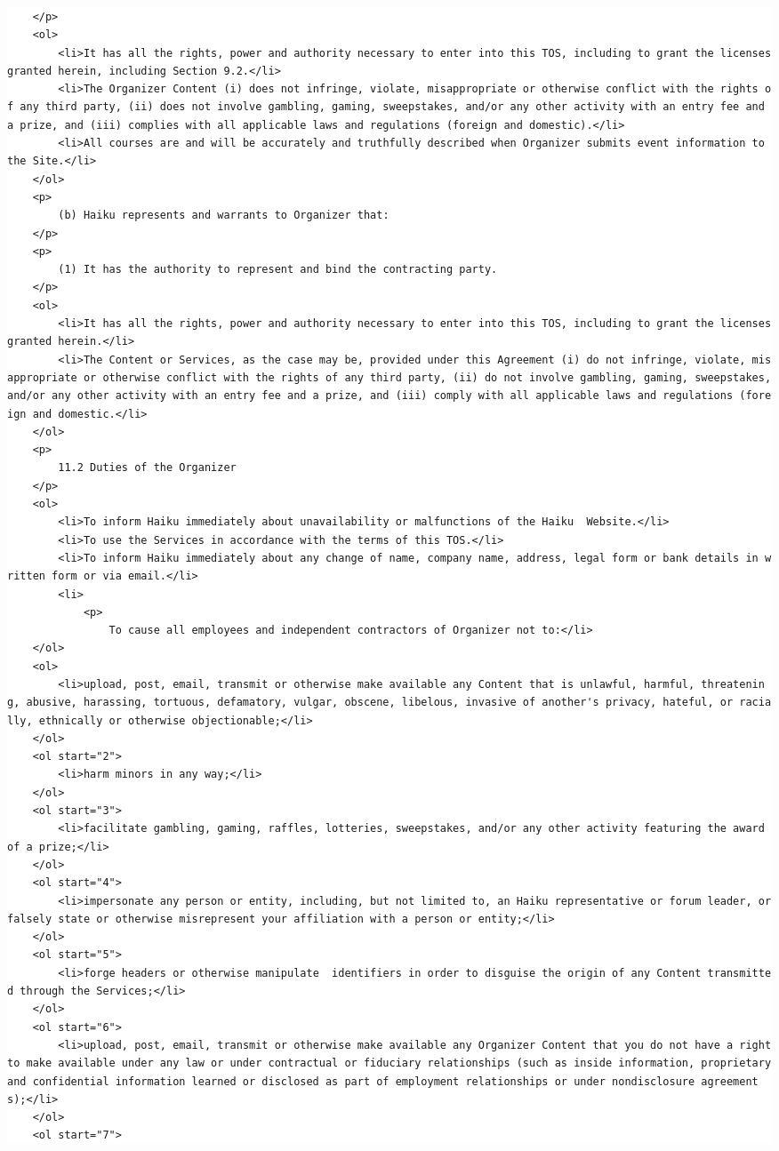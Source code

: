		</p>
		<ol>
			<li>It has all the rights, power and authority necessary to enter into this TOS, including to grant the licenses granted herein, including Section 9.2.</li>
			<li>The Organizer Content (i) does not infringe, violate, misappropriate or otherwise conflict with the rights of any third party, (ii) does not involve gambling, gaming, sweepstakes, and/or any other activity with an entry fee and a prize, and (iii) complies with all applicable laws and regulations (foreign and domestic).</li>
			<li>All courses are and will be accurately and truthfully described when Organizer submits event information to the Site.</li>
		</ol>
		<p>
			(b) Haiku represents and warrants to Organizer that:
		</p>
		<p>
			(1) It has the authority to represent and bind the contracting party.
		</p>
		<ol>
			<li>It has all the rights, power and authority necessary to enter into this TOS, including to grant the licenses granted herein.</li>
			<li>The Content or Services, as the case may be, provided under this Agreement (i) do not infringe, violate, misappropriate or otherwise conflict with the rights of any third party, (ii) do not involve gambling, gaming, sweepstakes, and/or any other activity with an entry fee and a prize, and (iii) comply with all applicable laws and regulations (foreign and domestic.</li>
		</ol>
		<p>
			11.2 Duties of the Organizer
		</p>
		<ol>
			<li>To inform Haiku immediately about unavailability or malfunctions of the Haiku  Website.</li>
			<li>To use the Services in accordance with the terms of this TOS.</li>
			<li>To inform Haiku immediately about any change of name, company name, address, legal form or bank details in written form or via email.</li>
			<li>
				<p>
					To cause all employees and independent contractors of Organizer not to:</li>
		</ol>
		<ol>
			<li>upload, post, email, transmit or otherwise make available any Content that is unlawful, harmful, threatening, abusive, harassing, tortuous, defamatory, vulgar, obscene, libelous, invasive of another's privacy, hateful, or racially, ethnically or otherwise objectionable;</li>
		</ol>
		<ol start="2">
			<li>harm minors in any way;</li>
		</ol>
		<ol start="3">
			<li>facilitate gambling, gaming, raffles, lotteries, sweepstakes, and/or any other activity featuring the award of a prize;</li>
		</ol>
		<ol start="4">
			<li>impersonate any person or entity, including, but not limited to, an Haiku representative or forum leader, or falsely state or otherwise misrepresent your affiliation with a person or entity;</li>
		</ol>
		<ol start="5">
			<li>forge headers or otherwise manipulate  identifiers in order to disguise the origin of any Content transmitted through the Services;</li>
		</ol>
		<ol start="6">
			<li>upload, post, email, transmit or otherwise make available any Organizer Content that you do not have a right to make available under any law or under contractual or fiduciary relationships (such as inside information, proprietary and confidential information learned or disclosed as part of employment relationships or under nondisclosure agreements);</li>
		</ol>
		<ol start="7">